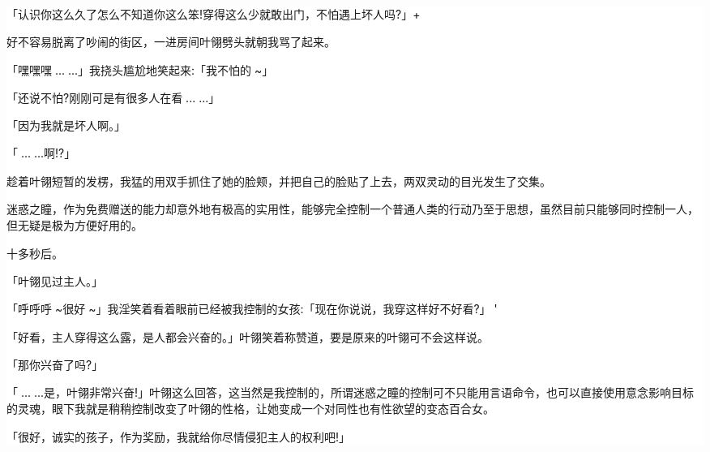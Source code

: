 

「认识你这么久了怎么不知道你这么笨!穿得这么少就敢出门，不怕遇上坏人吗?」+



好不容易脱离了吵闹的街区，一进房间叶翎劈头就朝我骂了起来。





「嘿嘿嘿 ... ...」我挠头尴尬地笑起来:「我不怕的 ~」





「还说不怕?刚刚可是有很多人在看 ... ...」





「因为我就是坏人啊。」





「 ... ...啊!?」



趁着叶翎短暂的发楞，我猛的用双手抓住了她的脸颊，并把自己的脸贴了上去，两双灵动的目光发生了交集。



迷惑之瞳，作为免费赠送的能力却意外地有极高的实用性，能够完全控制一个普通人类的行动乃至于思想，虽然目前只能够同时控制一人，但无疑是极为方便好用的。





十多秒后。





「叶翎见过主人。」



「呼呼呼 ~很好 ~」我淫笑着看着眼前已经被我控制的女孩:「现在你说说，我穿这样好不好看?」 '



「好看，主人穿得这么露，是人都会兴奋的。」叶翎笑着称赞道，要是原来的叶翎可不会这样说。



「那你兴奋了吗?」





「 ... ...是，叶翎非常兴奋!」叶翎这么回答，这当然是我控制的，所谓迷惑之瞳的控制可不只能用言语命令，也可以直接使用意念影响目标的灵魂，眼下我就是稍稍控制改变了叶翎的性格，让她变成一个对同性也有性欲望的变态百合女。





「很好，诚实的孩子，作为奖励，我就给你尽情侵犯主人的权利吧!」


